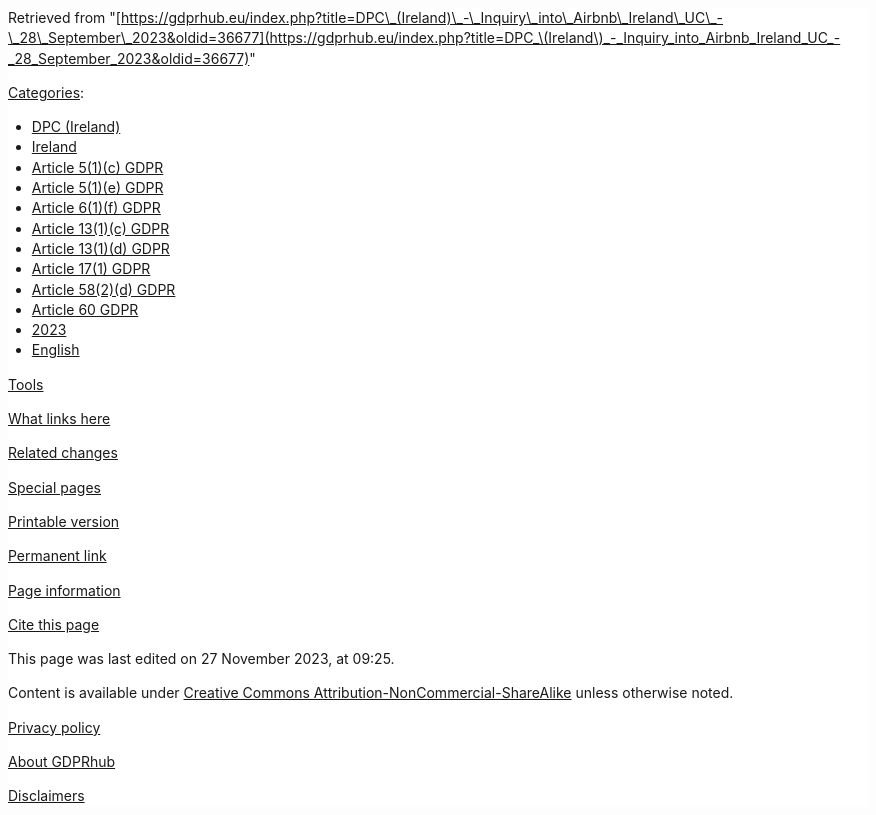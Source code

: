 Retrieved from "[https://gdprhub.eu/index.php?title=DPC\_(Ireland)\_-\_Inquiry\_into\_Airbnb\_Ireland\_UC\_-\_28\_September\_2023&oldid=36677](https://gdprhub.eu/index.php?title=DPC_\(Ireland\)_-_Inquiry_into_Airbnb_Ireland_UC_-_28_September_2023&oldid=36677)"

[Categories](/index.php?title=Special:Categories "Special:Categories"):

*   [DPC (Ireland)](/index.php?title=Category:DPC_\(Ireland\) "Category:DPC (Ireland)")
*   [Ireland](/index.php?title=Category:Ireland "Category:Ireland")
*   [Article 5(1)(c) GDPR](/index.php?title=Category:Article_5\(1\)\(c\)_GDPR "Category:Article 5(1)(c) GDPR")
*   [Article 5(1)(e) GDPR](/index.php?title=Category:Article_5\(1\)\(e\)_GDPR "Category:Article 5(1)(e) GDPR")
*   [Article 6(1)(f) GDPR](/index.php?title=Category:Article_6\(1\)\(f\)_GDPR "Category:Article 6(1)(f) GDPR")
*   [Article 13(1)(c) GDPR](/index.php?title=Category:Article_13\(1\)\(c\)_GDPR "Category:Article 13(1)(c) GDPR")
*   [Article 13(1)(d) GDPR](/index.php?title=Category:Article_13\(1\)\(d\)_GDPR "Category:Article 13(1)(d) GDPR")
*   [Article 17(1) GDPR](/index.php?title=Category:Article_17\(1\)_GDPR "Category:Article 17(1) GDPR")
*   [Article 58(2)(d) GDPR](/index.php?title=Category:Article_58\(2\)\(d\)_GDPR "Category:Article 58(2)(d) GDPR")
*   [Article 60 GDPR](/index.php?title=Category:Article_60_GDPR "Category:Article 60 GDPR")
*   [2023](/index.php?title=Category:2023 "Category:2023")
*   [English](/index.php?title=Category:English "Category:English")

[Tools](#)

[What links here](/index.php?title=Special:WhatLinksHere/DPC_\(Ireland\)_-_Inquiry_into_Airbnb_Ireland_UC_-_28_September_2023 "A list of all wiki pages that link here [j]")

[Related changes](/index.php?title=Special:RecentChangesLinked/DPC_\(Ireland\)_-_Inquiry_into_Airbnb_Ireland_UC_-_28_September_2023 "Recent changes in pages linked from this page [k]")

[Special pages](/index.php?title=Special:SpecialPages "A list of all special pages [q]")

[Printable version](javascript:print\(\); "Printable version of this page [p]")

[Permanent link](/index.php?title=DPC_\(Ireland\)_-_Inquiry_into_Airbnb_Ireland_UC_-_28_September_2023&oldid=36677 "Permanent link to this revision of this page")

[Page information](/index.php?title=DPC_\(Ireland\)_-_Inquiry_into_Airbnb_Ireland_UC_-_28_September_2023&action=info "More information about this page")

[Cite this page](/index.php?title=Special:CiteThisPage&page=DPC_%28Ireland%29_-_Inquiry_into_Airbnb_Ireland_UC_-_28_September_2023&id=36677&wpFormIdentifier=titleform "Information on how to cite this page")

This page was last edited on 27 November 2023, at 09:25.

Content is available under [Creative Commons Attribution-NonCommercial-ShareAlike](https://creativecommons.org/licenses/by-nc-sa/4.0/) unless otherwise noted.

[Privacy policy](/index.php?title=GDPRhub:Privacy_policy)

[About GDPRhub](/index.php?title=GDPRhub:About)

[Disclaimers](/index.php?title=GDPRhub:General_disclaimer)
